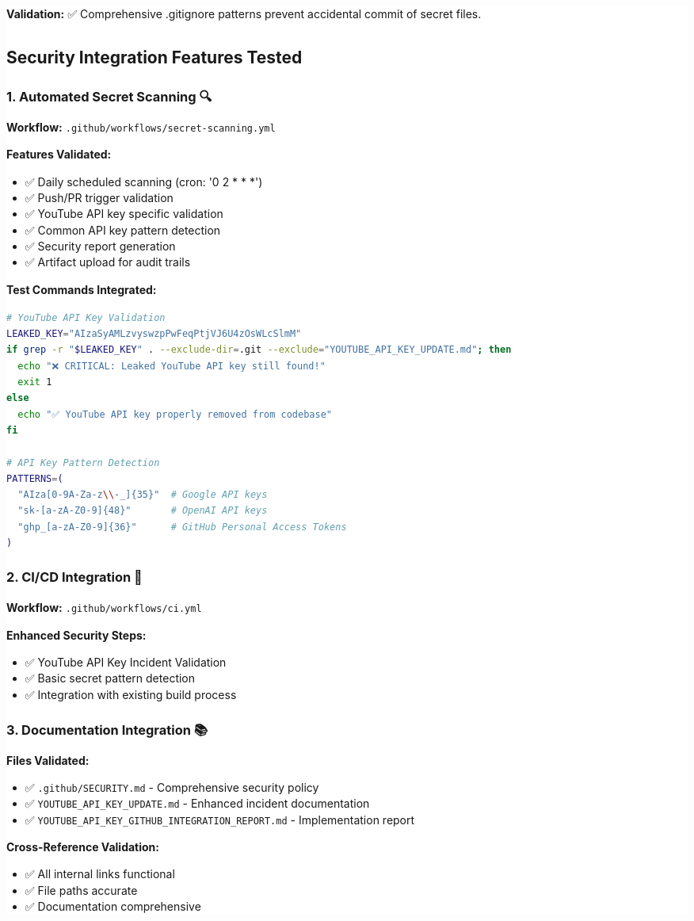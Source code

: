 **Validation:** ✅ Comprehensive .gitignore patterns prevent accidental commit of secret files.

## Security Integration Features Tested

### 1. **Automated Secret Scanning** 🔍

**Workflow:** `.github/workflows/secret-scanning.yml`

**Features Validated:**
- ✅ Daily scheduled scanning (cron: '0 2 * * *')
- ✅ Push/PR trigger validation
- ✅ YouTube API key specific validation
- ✅ Common API key pattern detection
- ✅ Security report generation
- ✅ Artifact upload for audit trails

**Test Commands Integrated:**
```bash
# YouTube API Key Validation
LEAKED_KEY="AIzaSyAMLzvyswzpPwFeqPtjVJ6U4zOsWLcSlmM"
if grep -r "$LEAKED_KEY" . --exclude-dir=.git --exclude="YOUTUBE_API_KEY_UPDATE.md"; then
  echo "❌ CRITICAL: Leaked YouTube API key still found!"
  exit 1
else
  echo "✅ YouTube API key properly removed from codebase"
fi

# API Key Pattern Detection
PATTERNS=(
  "AIza[0-9A-Za-z\\-_]{35}"  # Google API keys
  "sk-[a-zA-Z0-9]{48}"       # OpenAI API keys
  "ghp_[a-zA-Z0-9]{36}"      # GitHub Personal Access Tokens
)
```

### 2. **CI/CD Integration** 🚀

**Workflow:** `.github/workflows/ci.yml`

**Enhanced Security Steps:**
- ✅ YouTube API Key Incident Validation
- ✅ Basic secret pattern detection
- ✅ Integration with existing build process

### 3. **Documentation Integration** 📚

**Files Validated:**
- ✅ `.github/SECURITY.md` - Comprehensive security policy
- ✅ `YOUTUBE_API_KEY_UPDATE.md` - Enhanced incident documentation
- ✅ `YOUTUBE_API_KEY_GITHUB_INTEGRATION_REPORT.md` - Implementation report

**Cross-Reference Validation:**
- ✅ All internal links functional
- ✅ File paths accurate
- ✅ Documentation comprehensive

